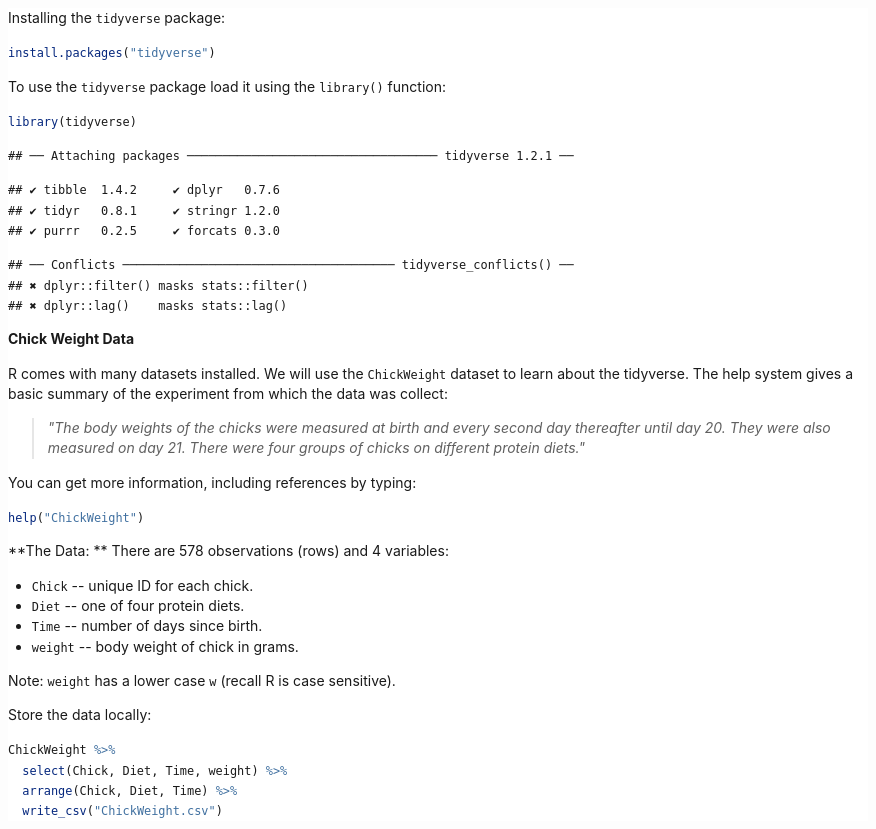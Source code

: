 
Installing the `tidyverse` package:

```r
install.packages("tidyverse")
```

To use the `tidyverse` package load it using the `library()` function:

```r
library(tidyverse)
```

```
## ── Attaching packages ─────────────────────────────────── tidyverse 1.2.1 ──
```

```
## ✔ tibble  1.4.2     ✔ dplyr   0.7.6
## ✔ tidyr   0.8.1     ✔ stringr 1.2.0
## ✔ purrr   0.2.5     ✔ forcats 0.3.0
```

```
## ── Conflicts ────────────────────────────────────── tidyverse_conflicts() ──
## ✖ dplyr::filter() masks stats::filter()
## ✖ dplyr::lag()    masks stats::lag()
```



**Chick Weight Data**

R comes with many datasets installed. We will use the `ChickWeight` dataset 
to learn about the tidyverse. The help system gives a basic summary of the experiment from 
which the data was collect:

> *"The body weights of the chicks were measured at birth and every second day thereafter 
until day 20. They were also measured on day 21. There were four groups of chicks on 
different protein diets."*

You can get more information, including references by typing:

```r
help("ChickWeight")
```


**The Data: ** 
There are 578 observations (rows) and 4 variables:

* `Chick` -- unique ID for each chick. 
* `Diet` -- one of four protein diets. 
* `Time` --  number of days since birth. 
* `weight` -- body weight of chick in grams.

Note: `weight` has a lower case `w` (recall R is case sensitive).


Store the data locally:

```r
ChickWeight %>%
  select(Chick, Diet, Time, weight) %>% 
  arrange(Chick, Diet, Time) %>% 
  write_csv("ChickWeight.csv")
```

